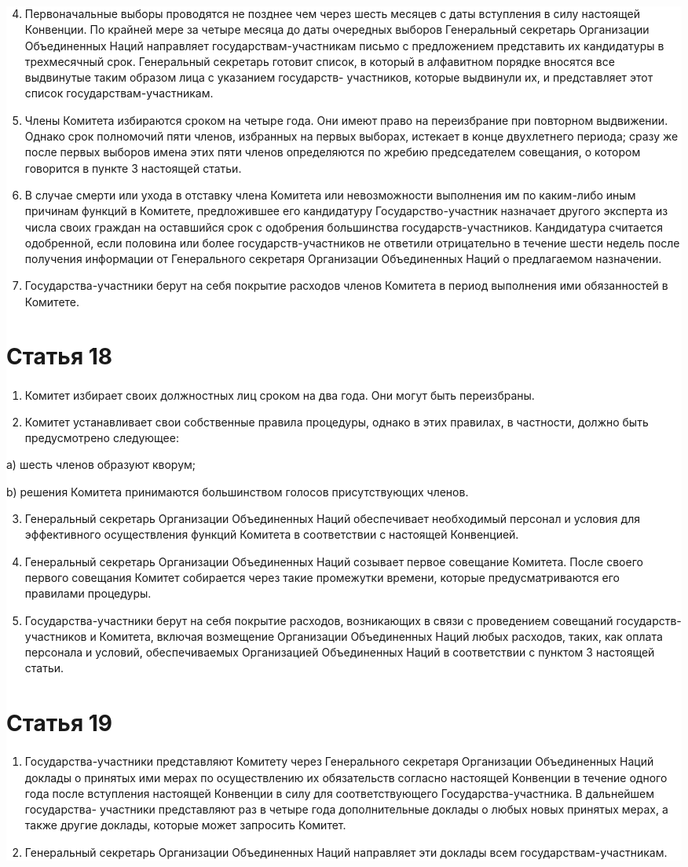 4. Первоначальные выборы проводятся не позднее чем через шесть месяцев с даты вступления в силу настоящей Конвенции. По крайней мере за четыре месяца до даты очередных выборов Генеральный секретарь Организации Объединенных Наций направляет государствам-участникам письмо с предложением представить их кандидатуры в трехмесячный срок. Генеральный секретарь готовит список, в который в алфавитном порядке вносятся все выдвинутые таким образом лица с указанием государств- участников, которые выдвинули их, и представляет этот список государствам-участникам.

5. Члены Комитета избираются сроком на четыре года. Они имеют право на переизбрание при повторном выдвижении. Однако срок полномочий пяти членов, избранных на первых выборах, истекает в конце двухлетнего периода; сразу же после первых выборов имена этих пяти членов определяются по жребию председателем совещания, о котором говорится в пункте 3 настоящей статьи.

6. В случае смерти или ухода в отставку члена Комитета или невозможности выполнения им по каким-либо иным причинам функций в Комитете, предложившее его кандидатуру Государство-участник назначает другого эксперта из числа своих граждан на оставшийся срок с одобрения большинства государств-участников. Кандидатура считается одобренной, если половина или более государств-участников не ответили отрицательно в течение шести недель после получения информации от Генерального секретаря Организации Объединенных Наций о предлагаемом назначении.

7. Государства-участники берут на себя покрытие расходов членов Комитета в период выполнения ими обязанностей в Комитете.

# Статья 18

1. Комитет избирает своих должностных лиц сроком на два года. Они могут быть переизбраны.

2. Комитет устанавливает свои собственные правила процедуры, однако в этих правилах, в частности, должно быть предусмотрено следующее:

а) шесть членов образуют кворум;

b) решения Комитета принимаются большинством голосов присутствующих членов.

3. Генеральный секретарь Организации Объединенных Наций обеспечивает необходимый персонал и условия для эффективного осуществления функций Комитета в соответствии с настоящей Конвенцией.

4. Генеральный секретарь Организации Объединенных Наций созывает первое совещание Комитета. После своего первого совещания Комитет собирается через такие промежутки времени, которые предусматриваются его правилами процедуры.

5. Государства-участники берут на себя покрытие расходов, возникающих в связи с проведением совещаний государств-участников и Комитета, включая возмещение Организации Объединенных Наций любых расходов, таких, как оплата персонала и условий, обеспечиваемых Организацией Объединенных Наций в соответствии с пунктом 3 настоящей статьи.

# Статья 19

1. Государства-участники представляют Комитету через Генерального секретаря Организации Объединенных Наций доклады о принятых ими мерах по осуществлению их обязательств согласно настоящей Конвенции в течение одного года после вступления настоящей Конвенции в силу для соответствующего Государства-участника. В дальнейшем государства- участники представляют раз в четыре года дополнительные доклады о любых новых принятых мерах, а также другие доклады, которые может запросить Комитет.

2. Генеральный секретарь Организации Объединенных Наций направляет эти доклады всем государствам-участникам.

